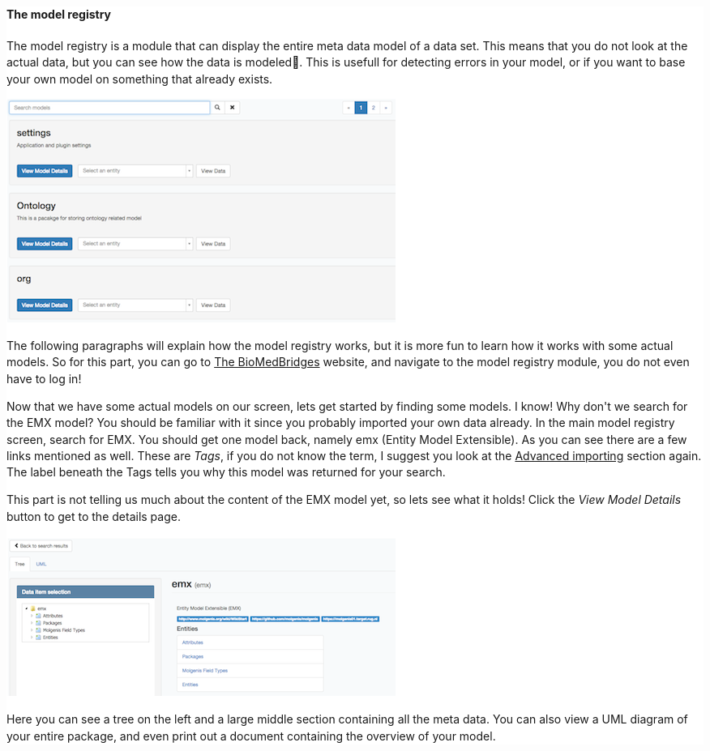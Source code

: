 

#### <a name="model-registry"></a> The model registry
The model registry is a module that can display the entire meta data model of a data set. This means that you do not look at the actual data, but you can see how the data is modeled. This is usefull for detecting errors in your model, or if you want to base your own model on something that already exists.

![Model registry screen 1](images/model_registry_screen1.png?raw=true, "model registry screen 1")

The following paragraphs will explain how the model registry works, but it is more fun to learn how it works with some actual models. So for this part, you can go to [The BioMedBridges](https://molgenis08.target.rug.nl/menu/main/standardsregistry) website, and navigate to the model registry module, you do not even have to log in!

Now that we have some actual models on our screen, lets get started by finding some models. I know! Why don't we search for the EMX model? You should be familiar with it since you probably imported your own data already. In the main model registry screen, search for EMX. You should get one model back, namely emx (Entity Model Extensible). As you can see there are a few links mentioned as well. These are *Tags*, if you do not know the term, I suggest you look at the [Advanced importing](#importing-advanced) section again. The label beneath the Tags tells you why this model was returned for your search.

This part is not telling us much about the content of the EMX model yet, so lets see what it holds! Click the *View Model Details* button to get to the details page.

![Model registry screen 2](images/model_registry_screen2.png?raw=true, "model registry screen 2")

Here you can see a tree on the left and a large middle section containing all the meta data. You can also view a UML diagram of your entire package, and even print out a document containing the overview of your model.
